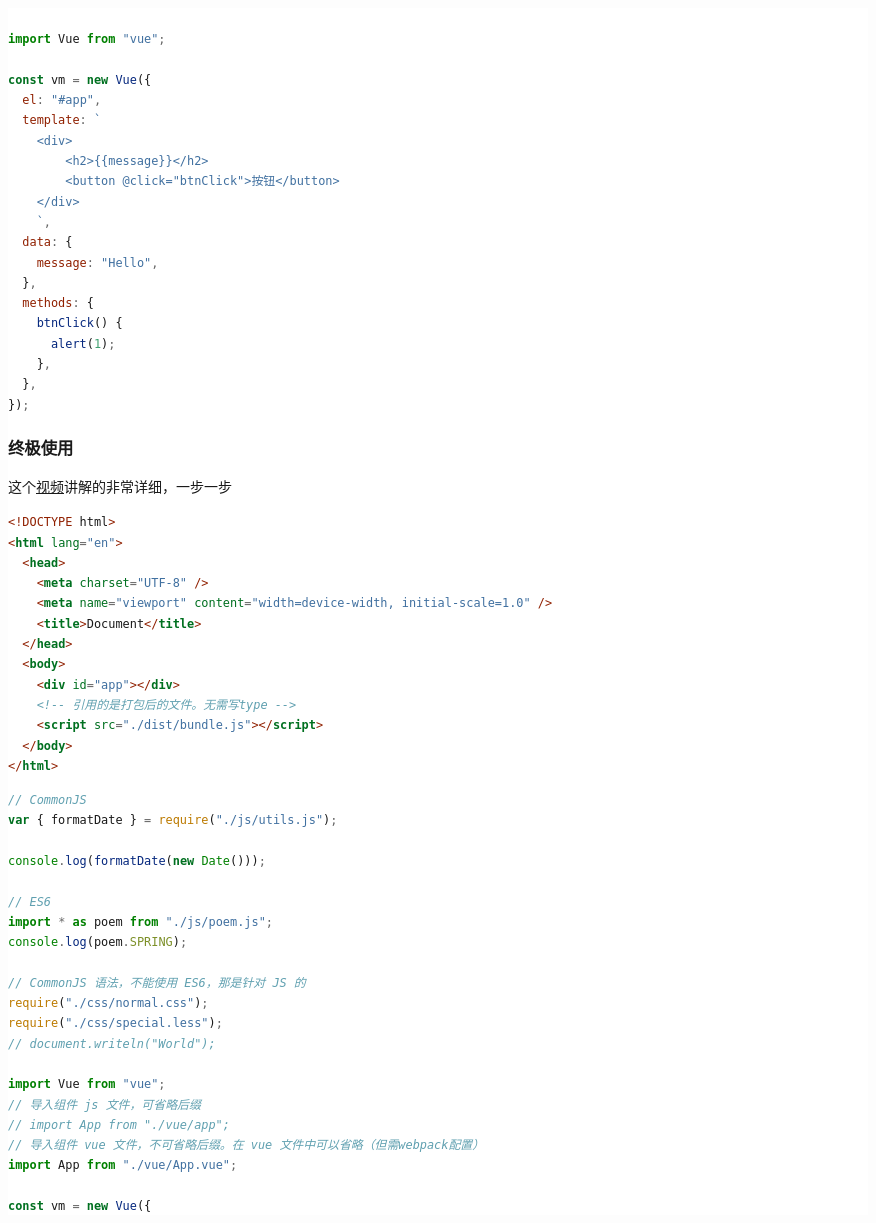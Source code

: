```js

import Vue from "vue";

const vm = new Vue({
  el: "#app",
  template: `
    <div>
        <h2>{{message}}</h2>
        <button @click="btnClick">按钮</button>
    </div>
    `,
  data: {
    message: "Hello",
  },
  methods: {
    btnClick() {
      alert(1);
    },
  },
});
```



### 终极使用

这个[视频](https://www.bilibili.com/video/BV15741177Eh?p=84)讲解的非常详细，一步一步

```html
<!DOCTYPE html>
<html lang="en">
  <head>
    <meta charset="UTF-8" />
    <meta name="viewport" content="width=device-width, initial-scale=1.0" />
    <title>Document</title>
  </head>
  <body>
    <div id="app"></div>
    <!-- 引用的是打包后的文件。无需写type -->
    <script src="./dist/bundle.js"></script>
  </body>
</html>
```

```js
// CommonJS
var { formatDate } = require("./js/utils.js");

console.log(formatDate(new Date()));

// ES6
import * as poem from "./js/poem.js";
console.log(poem.SPRING);

// CommonJS 语法，不能使用 ES6，那是针对 JS 的
require("./css/normal.css");
require("./css/special.less");
// document.writeln("World");

import Vue from "vue";
// 导入组件 js 文件，可省略后缀
// import App from "./vue/app";
// 导入组件 vue 文件，不可省略后缀。在 vue 文件中可以省略（但需webpack配置）
import App from "./vue/App.vue";

const vm = new Vue({
```